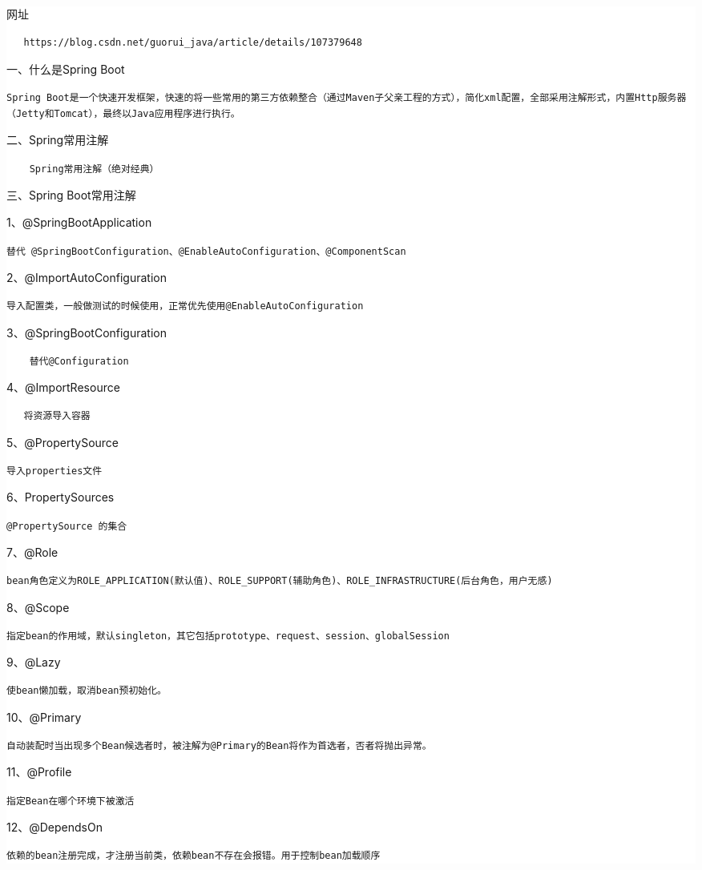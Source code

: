     
   网址
       
       https://blog.csdn.net/guorui_java/article/details/107379648
       
       
       
       
   一、什么是Spring Boot
    
    Spring Boot是一个快速开发框架，快速的将一些常用的第三方依赖整合（通过Maven子父亲工程的方式），简化xml配置，全部采用注解形式，内置Http服务器（Jetty和Tomcat），最终以Java应用程序进行执行。
   
   二、Spring常用注解
        
        Spring常用注解（绝对经典）
   
   三、Spring Boot常用注解
   
   
   1、@SpringBootApplication
   
    替代 @SpringBootConfiguration、@EnableAutoConfiguration、@ComponentScan
   
   2、@ImportAutoConfiguration
   
    导入配置类，一般做测试的时候使用，正常优先使用@EnableAutoConfiguration 
   
   3、@SpringBootConfiguration
   
        替代@Configuration
   
   4、@ImportResource
   
       将资源导入容器
   
   5、@PropertySource 
   
    导入properties文件
   
   6、PropertySources
   
    @PropertySource 的集合
   
   7、@Role
   
    bean角色定义为ROLE_APPLICATION(默认值)、ROLE_SUPPORT(辅助角色)、ROLE_INFRASTRUCTURE(后台角色，用户无感)
   8、@Scope
   
    指定bean的作用域，默认singleton，其它包括prototype、request、session、globalSession
   
   9、@Lazy
   
    使bean懒加载，取消bean预初始化。
   
   10、@Primary
   
    自动装配时当出现多个Bean候选者时，被注解为@Primary的Bean将作为首选者，否者将抛出异常。
   
   11、@Profile
   
    指定Bean在哪个环境下被激活
   
   12、@DependsOn
   
    依赖的bean注册完成，才注册当前类，依赖bean不存在会报错。用于控制bean加载顺序
   